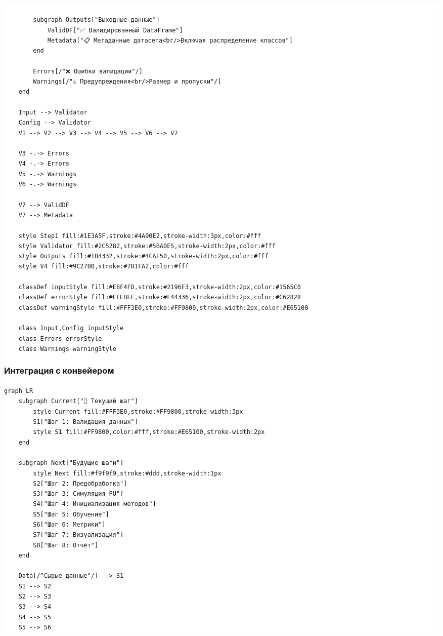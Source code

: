 ```mermaid
        
        subgraph Outputs["Выходные данные"]
            ValidDF["✅ Валидированный DataFrame"]
            Metadata["📋 Метаданные датасета<br/>Включая распределение классов"]
        end
        
        Errors[/"❌ Ошибки валидации"/]
        Warnings[/"⚠️ Предупреждения<br/>Размер и пропуски"/]
    end
    
    Input --> Validator
    Config --> Validator
    V1 --> V2 --> V3 --> V4 --> V5 --> V6 --> V7
    
    V3 -.-> Errors
    V4 -.-> Errors
    V5 -.-> Warnings
    V6 -.-> Warnings
    
    V7 --> ValidDF
    V7 --> Metadata
    
    style Step1 fill:#1E3A5F,stroke:#4A90E2,stroke-width:3px,color:#fff
    style Validator fill:#2C5282,stroke:#5BA0E5,stroke-width:2px,color:#fff
    style Outputs fill:#1B4332,stroke:#4CAF50,stroke-width:2px,color:#fff
    style V4 fill:#9C27B0,stroke:#7B1FA2,color:#fff
    
    classDef inputStyle fill:#E8F4FD,stroke:#2196F3,stroke-width:2px,color:#1565C0
    classDef errorStyle fill:#FFEBEE,stroke:#F44336,stroke-width:2px,color:#C62828
    classDef warningStyle fill:#FFF3E0,stroke:#FF9800,stroke-width:2px,color:#E65100
    
    class Input,Config inputStyle
    class Errors errorStyle
    class Warnings warningStyle
```

### Интеграция с конвейером

```mermaid
graph LR
    subgraph Current["🎯 Текущий шаг"]
        style Current fill:#FFF3E0,stroke:#FF9800,stroke-width:3px
        S1["Шаг 1: Валидация данных"]
        style S1 fill:#FF9800,color:#fff,stroke:#E65100,stroke-width:2px
    end
    
    subgraph Next["Будущие шаги"]
        style Next fill:#f9f9f9,stroke:#ddd,stroke-width:1px
        S2["Шаг 2: Предобработка"]
        S3["Шаг 3: Симуляция PU"]
        S4["Шаг 4: Инициализация методов"]
        S5["Шаг 5: Обучение"]
        S6["Шаг 6: Метрики"]
        S7["Шаг 7: Визуализация"]
        S8["Шаг 8: Отчёт"]
    end
    
    Data[/"Сырые данные"/] --> S1
    S1 --> S2
    S2 --> S3
    S3 --> S4
    S4 --> S5
    S5 --> S6
```